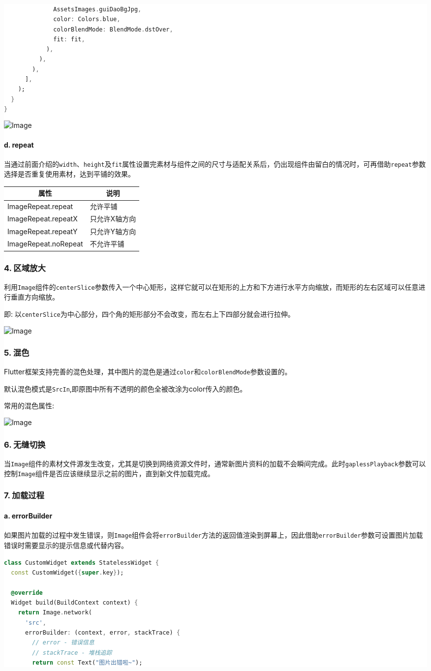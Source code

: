```dart
              AssetsImages.guiDaoBgJpg,
              color: Colors.blue,
              colorBlendMode: BlendMode.dstOver,
              fit: fit,
            ),
          ),
        ),
      ],
    );
  }
}
```
![Image](https://raw.githubusercontent.com/CN-YoungYang/BlogAssets/refs/heads/master/docs/flutter/常用组件/Flutter_图片组件/QQ截图20241221194256.webp)

#### d. repeat
当通过前面介绍的`width`、`height`及`fit`属性设置完素材与组件之间的尺寸与适配关系后，仍出现组件由留白的情况时，可再借助`repeat`参数选择是否重复使用素材，达到平铺的效果。

| 属性 | 说明 |
| ---- | ---- |
| ImageRepeat.repeat | 允许平铺 |
| ImageRepeat.repeatX | 只允许X轴方向 |
| ImageRepeat.repeatY | 只允许Y轴方向 |
| ImageRepeat.noRepeat | 不允许平铺 |

### 4. 区域放大
利用`Image`组件的`centerSlice`参数传入一个中心矩形，这样它就可以在矩形的上方和下方进行水平方向缩放，而矩形的左右区域可以任意进行垂直方向缩放。

即: 以`centerSlice`为中心部分，四个角的矩形部分不会改变，而左右上下四部分就会进行拉伸。

![Image](https://raw.githubusercontent.com/CN-YoungYang/BlogAssets/refs/heads/master/docs/flutter/常用组件/Flutter_图片组件/078f101aa100055d647238ed8f5a0db4.webp)


### 5. 混色
Flutter框架支持完善的混色处理，其中图片的混色是通过`color`和`colorBlendMode`参数设置的。

默认混色模式是`SrcIn`,即原图中所有不透明的颜色全被改涂为color传入的颜色。

常用的混色属性:

![Image](https://raw.githubusercontent.com/CN-YoungYang/BlogAssets/refs/heads/master/docs/flutter/常用组件/Flutter_图片组件/image-20190523170707924.webp)

### 6. 无缝切换
当`Image`组件的素材文件源发生改变，尤其是切换到网络资源文件时，通常新图片资料的加载不会瞬间完成。此时`gaplessPlayback`参数可以控制`Image`组件是否应该继续显示之前的图片，直到新文件加载完成。

### 7. 加载过程
#### a. errorBuilder
如果图片加载的过程中发生错误，则`Image`组件会将`errorBuilder`方法的返回值渲染到屏幕上，因此借助`errorBuilder`参数可设置图片加载错误时需要显示的提示信息或代替内容。
```dart
class CustomWidget extends StatelessWidget {
  const CustomWidget({super.key});

  @override
  Widget build(BuildContext context) {
    return Image.network(
      'src',
      errorBuilder: (context, error, stackTrace) {
        // error - 错误信息
        // stackTrace - 堆栈追踪
        return const Text("图片出错啦~");
```